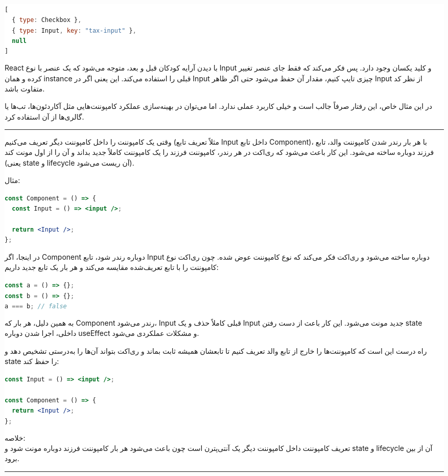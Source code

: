 ```js
[
  { type: Checkbox },
  { type: Input, key: "tax-input" },
  null
]
```

React با دیدن آرایه کودکان قبل و بعد، متوجه می‌شود که یک عنصر با نوع Input و کلید یکسان وجود دارد. پس فکر می‌کند که فقط جای عنصر تغییر کرده و همان instance قبلی را استفاده می‌کند. این یعنی اگر در Input چیزی تایپ کنیم، مقدار آن حفظ می‌شود حتی اگر ظاهر Input از نظر کد متفاوت باشد.

در این مثال خاص، این رفتار صرفاً جالب است و خیلی کاربرد عملی ندارد. اما می‌توان در بهینه‌سازی عملکرد کامپوننت‌هایی مثل آکاردئون‌ها، تب‌ها یا گالری‌ها از آن استفاده کرد.

---
وقتی یک کامپوننت را داخل کامپوننت دیگر تعریف می‌کنیم (مثلاً تعریف تابع Input داخل تابع Component)، با هر بار رندر شدن کامپوننت والد، تابع فرزند دوباره ساخته می‌شود. این کار باعث می‌شود که ری‌اکت در هر رندر، کامپوننت فرزند را یک کامپوننت کاملاً جدید بداند و آن را از اول مونت کند (یعنی state و lifecycle آن ریست می‌شود).

مثال:

```jsx
const Component = () => {
  const Input = () => <input />;

  return <Input />;
};
```

در اینجا، اگر Component دوباره رندر شود، تابع Input دوباره ساخته می‌شود و ری‌اکت فکر می‌کند که نوع کامپوننت عوض شده. چون ری‌اکت نوع کامپوننت را با تابع تعریف‌شده مقایسه می‌کند و هر بار یک تابع جدید داریم:

```js
const a = () => {};
const b = () => {};
a === b; // false
```

به همین دلیل، هر بار که Component رندر می‌شود، Input قبلی کاملاً حذف و یک Input جدید مونت می‌شود. این کار باعث از دست رفتن state داخلی، اجرا شدن دوباره useEffect و مشکلات عملکردی می‌شود.

راه درست این است که کامپوننت‌ها را خارج از تابع والد تعریف کنیم تا تابعشان همیشه ثابت بماند و ری‌اکت بتواند آن‌ها را به‌درستی تشخیص دهد و state را حفظ کند:

```jsx
const Input = () => <input />;

const Component = () => {
  return <Input />;
};
```

خلاصه:  
تعریف کامپوننت داخل کامپوننت دیگر یک آنتی‌پترن است چون باعث می‌شود هر بار کامپوننت فرزند دوباره مونت شود و state و lifecycle آن از بین برود.

---

